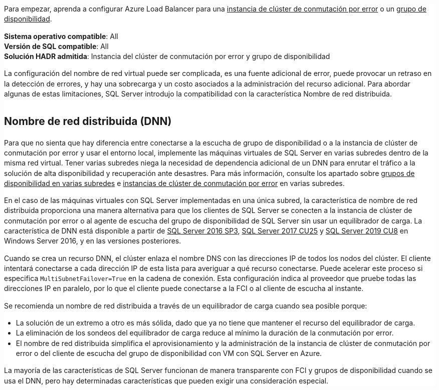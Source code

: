 Para empezar, aprenda a configurar Azure Load Balancer para una [instancia de clúster de conmutación por error](failover-cluster-instance-vnn-azure-load-balancer-configure.md) o un [grupo de disponibilidad](availability-group-vnn-azure-load-balancer-configure.md). 

**Sistema operativo compatible**: All   
**Versión de SQL compatible**: All   
**Solución HADR admitida**: Instancia del clúster de conmutación por error y grupo de disponibilidad   

La configuración del nombre de red virtual puede ser complicada, es una fuente adicional de error, puede provocar un retraso en la detección de errores, y hay una sobrecarga y un costo asociados a la administración del recurso adicional. Para abordar algunas de estas limitaciones, SQL Server introdujo la compatibilidad con la característica Nombre de red distribuida. 

## <a name="distributed-network-name-dnn"></a>Nombre de red distribuida (DNN)

Para que no sienta que hay diferencia entre conectarse a la escucha de grupo de disponibilidad o a la instancia de clúster de conmutación por error y usar el entorno local, implemente las máquinas virtuales de SQL Server en varias subredes dentro de la misma red virtual. Tener varias subredes niega la necesidad de dependencia adicional de un DNN para enrutar el tráfico a la solución de alta disponibilidad y recuperación ante desastres. Para más información, consulte los apartado sobre [grupos de disponibilidad en varias subredes](availability-group-manually-configure-prerequisites-tutorial-multi-subnet.md) e [instancias de clúster de conmutación por error](failover-cluster-instance-prepare-vm.md#subnets) en varias subredes. 

En el caso de las máquinas virtuales con SQL Server implementadas en una única subred, la característica de nombre de red distribuida proporciona una manera alternativa para que los clientes de SQL Server se conecten a la instancia de clúster de conmutación por error o al agente de escucha del grupo de disponibilidad de SQL Server sin usar un equilibrador de carga. La característica de DNN está disponible a partir de [SQL Server 2016 SP3](https://support.microsoft.com/topic/kb5003279-sql-server-2016-service-pack-3-release-information-46ab9543-5cf9-464d-bd63-796279591c31), [SQL Server 2017 CU25](https://support.microsoft.com/topic/kb5003830-cumulative-update-25-for-sql-server-2017-357b80dc-43b5-447c-b544-7503eee189e9) y [SQL Server 2019 CU8](https://support.microsoft.com/topic/cumulative-update-8-for-sql-server-2019-ed7f79d9-a3f0-a5c2-0bef-d0b7961d2d72) en Windows Server 2016, y en las versiones posteriores.

Cuando se crea un recurso DNN, el clúster enlaza el nombre DNS con las direcciones IP de todos los nodos del clúster. El cliente intentará conectarse a cada dirección IP de esta lista para averiguar a qué recurso conectarse. Puede acelerar este proceso si especifica `MultiSubnetFailover=True` en la cadena de conexión. Esta configuración indica al proveedor que pruebe todas las direcciones IP en paralelo, por lo que el cliente puede conectarse a la FCI o al cliente de escucha al instante. 

Se recomienda un nombre de red distribuida a través de un equilibrador de carga cuando sea posible porque: 
- La solución de un extremo a otro es más sólida, dado que ya no tiene que mantener el recurso del equilibrador de carga. 
- La eliminación de los sondeos del equilibrador de carga reduce al mínimo la duración de la conmutación por error. 
- El nombre de red distribuida simplifica el aprovisionamiento y la administración de la instancia de clúster de conmutación por error o del cliente de escucha del grupo de disponibilidad con VM con SQL Server en Azure. 

La mayoría de las características de SQL Server funcionan de manera transparente con FCI y grupos de disponibilidad cuando se usa el DNN, pero hay determinadas características que pueden exigir una consideración especial. 
